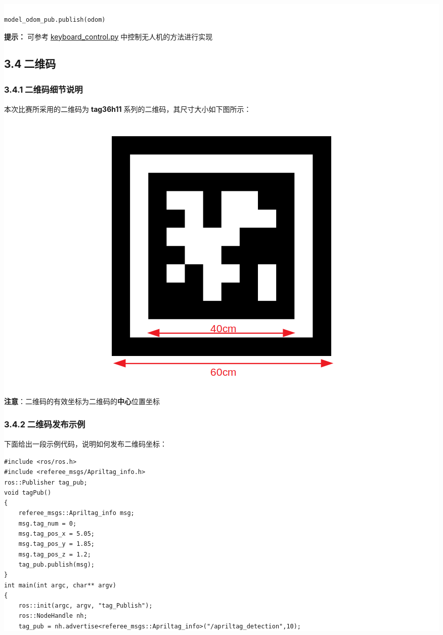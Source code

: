 ```

model_odom_pub.publish(odom)
```
**提示：** 可参考 [keyboard_control.py](/cicr2023_simulator/uav_simulation/src/keyboard_control.py) 中控制无人机的方法进行实现

## 3.4 二维码
### 3.4.1 二维码细节说明
本次比赛所采用的二维码为 **tag36h11** 系列的二维码，其尺寸大小如下图所示：

<p align="center">
  <img src="files/tag_size.png">
</p>

**注意**：二维码的有效坐标为二维码的**中心**位置坐标

### 3.4.2 二维码发布示例
下面给出一段示例代码，说明如何发布二维码坐标：
```
#include <ros/ros.h>
#include <referee_msgs/Apriltag_info.h>
ros::Publisher tag_pub;
void tagPub()
{
    referee_msgs::Apriltag_info msg;
    msg.tag_num = 0;
    msg.tag_pos_x = 5.05;
    msg.tag_pos_y = 1.85;
    msg.tag_pos_z = 1.2;
    tag_pub.publish(msg);
}
int main(int argc, char** argv)
{
    ros::init(argc, argv, "tag_Publish");
    ros::NodeHandle nh;
    tag_pub = nh.advertise<referee_msgs::Apriltag_info>("/apriltag_detection",10);
```